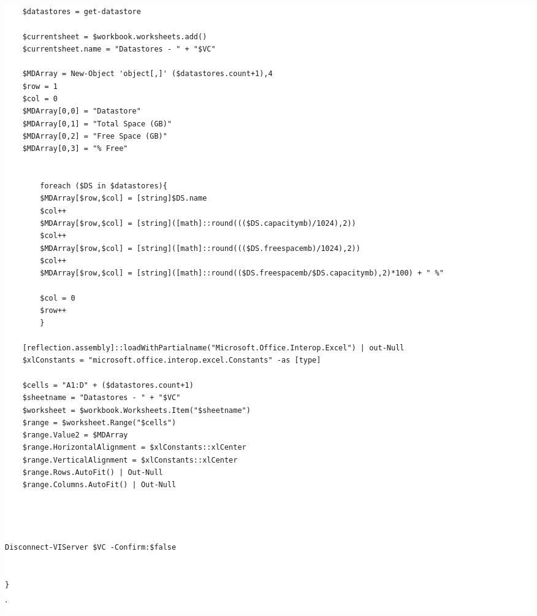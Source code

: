  		
 		
 		$datastores = get-datastore
 		
 		$currentsheet = $workbook.worksheets.add()
 		$currentsheet.name = "Datastores - " + "$VC"
 	
 		$MDArray = New-Object 'object[,]' ($datastores.count+1),4
 		$row = 1
 		$col = 0
 		$MDArray[0,0] = "Datastore"
 		$MDArray[0,1] = "Total Space (GB)"
 		$MDArray[0,2] = "Free Space (GB)"
 		$MDArray[0,3] = "% Free"
 		
 			
 			foreach ($DS in $datastores){
 			$MDArray[$row,$col] = [string]$DS.name
 			$col++
 			$MDArray[$row,$col] = [string]([math]::round((($DS.capacitymb)/1024),2))
 			$col++
 			$MDArray[$row,$col] = [string]([math]::round((($DS.freespacemb)/1024),2))
 			$col++
 			$MDArray[$row,$col] = [string]([math]::round(($DS.freespacemb/$DS.capacitymb),2)*100) + " %"
 			
 			$col = 0
 			$row++			
 			}
 		
 		[reflection.assembly]::loadWithPartialname("Microsoft.Office.Interop.Excel") | out-Null
 		$xlConstants = "microsoft.office.interop.excel.Constants" -as [type]
 				
 		$cells = "A1:D" + ($datastores.count+1)
 		$sheetname = "Datastores - " + "$VC"
 		$worksheet = $workbook.Worksheets.Item("$sheetname")
 		$range = $worksheet.Range("$cells")
 		$range.Value2 = $MDArray
 		$range.HorizontalAlignment = $xlConstants::xlCenter
 		$range.VerticalAlignment = $xlConstants::xlCenter
 		$range.Rows.AutoFit() | Out-Null
 		$range.Columns.AutoFit() | Out-Null
 		
 		
 	
 	
 	Disconnect-VIServer $VC -Confirm:$false
 
 		 		 
 	}
`

